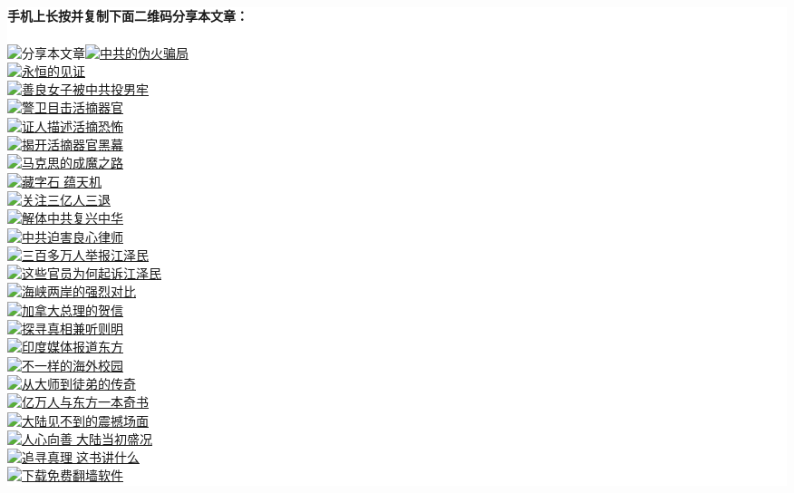 <strong>手机上长按并复制下面二维码分享本文章：</strong><br><br><img src="https://quickchart.io/qr?size=256&text=https://github.com/1992513/djy/blob/master/gb/23/2/23/n13936733.md%231" title="分享本文章"></td><td VALIGN=TOP><a href="https://github.com/1992513/djy/blob/master/gb/16/1/21/n4622075.md?dfh#1" target="_blank"><img src="https://raw.githubusercontent.com/1992513/djy/master/gb/300/wei-f1.jpg" title="中共的伪火骗局"  alt="中共的伪火骗局"></a><br><a href="https://github.com/1992513/www/blob/master/README.md?dfh#9" target="_blank"><img src="https://raw.githubusercontent.com/1992513/djy/master/gb/300/yong-h.jpg" title="永恒的见证"  alt="永恒的见证"></a><br><a href="https://github.com/1992513/djy/blob/master/gb/13/9/29/n3974789.md?dfh#1" target="_blank"><img src="https://raw.githubusercontent.com/1992513/djy/master/gb/300/shang-lnz.jpg" title="善良女子被中共投男牢"  alt="善良女子被中共投男牢"></a><br><a href="https://github.com/1992513/djy/blob/master/gb/16/3/16/n4663449.md?dfh#1" target="_blank"><img src="https://raw.githubusercontent.com/1992513/djy/master/gb/300/huo-z3.jpg" title="警卫目击活摘器官"  alt="警卫目击活摘器官"></a><br><a href="https://github.com/1992513/djy/blob/master/gb/16/8/7/n8177641.md?dfh#1" target="_blank"><img src="https://raw.githubusercontent.com/1992513/djy/master/gb/300/huo-z4.jpg" title="证人描述活摘恐怖"  alt="证人描述活摘恐怖"></a><br><a href="https://github.com/1992513/djy/blob/master/gb/10/4/19/n2881569.md?dfh#1" target="_blank"><img src="https://raw.githubusercontent.com/1992513/djy/master/gb/300/huo-z1.jpg" title="揭开活摘器官黑幕"  alt="揭开活摘器官黑幕"></a><br><a href="https://github.com/1992513/djy/blob/master/gb/10/11/7/n3077476.md?dfh#1" target="_blank"><img src="https://raw.githubusercontent.com/1992513/djy/master/gb/300/ma-ks.jpg" title="马克思的成魔之路"  alt="马克思的成魔之路"></a><br><a href="https://github.com/1992513/djy/blob/master/gb/14/6/9/n4173977.md?dfh#1" target="_blank"><img src="https://raw.githubusercontent.com/1992513/djy/master/gb/300/chang-zs.jpg" title="藏字石 蕴天机"  alt="藏字石 蕴天机"></a><br><a href="https://github.com/1992513/djy/blob/master/gb/18/5/10/n10381511.md?dfh#1" target="_blank"><img src="https://raw.githubusercontent.com/1992513/djy/master/gb/300/st1.jpg" title="关注三亿人三退"  alt="关注三亿人三退"></a><br><a href="https://github.com/1992513/djy/blob/master/gb/18/3/21/n10237682.md?dfh#1" target="_blank"><img src="https://raw.githubusercontent.com/1992513/djy/master/gb/300/jie-t.jpg" title="解体中共复兴中华"  alt="解体中共复兴中华"></a><br><a href="https://github.com/1992513/djy/blob/master/gb/9/2/9/n2422991.md?dfh#1" target="_blank"><img src="https://raw.githubusercontent.com/1992513/djy/master/gb/300/gao-zs.jpg" title="中共迫害良心律师"  alt="中共迫害良心律师"></a><br><a href="https://github.com/1992513/djy/blob/master/gb/18/12/9/n10900044.md?dfh#1" target="_blank"><img src="https://raw.githubusercontent.com/1992513/djy/master/gb/300/sj1.jpg" title="三百多万人举报江泽民"  alt="三百多万人举报江泽民"></a><br><a href="https://github.com/1992513/djy/blob/master/gb/18/8/28/n10672014.md?dfh#1" target="_blank"><img src="https://raw.githubusercontent.com/1992513/djy/master/gb/300/sj2.jpg" title="这些官员为何起诉江泽民"  alt="这些官员为何起诉江泽民"></a><br><a href="https://github.com/1992513/djy/blob/master/gb/8/12/18/n2367165.md?dfh#1" target="_blank"><img src="https://raw.githubusercontent.com/1992513/djy/master/gb/300/liangan.jpg" title="海峡两岸的强烈对比"  alt="海峡两岸的强烈对比"></a><br><a href="https://github.com/1992513/djy/blob/master/gb/15/12/10/n4593139.md?dfh#1" target="_blank"><img src="https://raw.githubusercontent.com/1992513/djy/master/gb/300/jia-ndzl.jpg" title="加拿大总理的贺信"  alt="加拿大总理的贺信"></a><br><a href="https://github.com/1992513/djy/blob/master/gb/11/6/17/n3289382.md?dfh#1" target="_blank"><img src="https://raw.githubusercontent.com/1992513/djy/master/gb/300/xiao-wd.jpg" title="探寻真相兼听则明"  alt="探寻真相兼听则明"></a><br><a href="https://github.com/1992513/djy/blob/master/gb/18/10/27/n10812623.md?dfh#1" target="_blank"><img src="https://raw.githubusercontent.com/1992513/djy/master/gb/300/yindu.jpg" title="印度媒体报道东方"  alt="印度媒体报道东方"></a><br><a href="https://github.com/1992513/djy/blob/master/gb/18/6/9/n10469652.md?dfh#1" target="_blank"><img src="https://raw.githubusercontent.com/1992513/djy/master/gb/300/xie-j.jpg" title="不一样的海外校园"  alt="不一样的海外校园"></a><br><a href="https://github.com/1992513/djy/blob/master/gb/7/4/5/n1669415.md?dfh#1" target="_blank"><img src="https://raw.githubusercontent.com/1992513/djy/master/gb/300/li-up.jpg" title="从大师到徒弟的传奇"  alt="从大师到徒弟的传奇"></a><br><a href="https://github.com/1992513/djy/blob/master/gb/17/5/26/n9191512.md?dfh#1" target="_blank"><img src="https://raw.githubusercontent.com/1992513/djy/master/gb/300/zfl2.jpg" title="亿万人与东方一本奇书"  alt="亿万人与东方一本奇书"></a><br><a href="https://github.com/1992513/djy/blob/master/gb/13/11/27/n4020290.md?dfh#1" target="_blank"><img src="https://raw.githubusercontent.com/1992513/djy/master/gb/300/zhen-h.jpg" title="大陆见不到的震撼场面"  alt="大陆见不到的震撼场面"></a><br><a href="https://github.com/1992513/djy/blob/master/gb/15/7/17/n4482910.md?dfh#1" target="_blank"><img src="https://raw.githubusercontent.com/1992513/djy/master/gb/300/dalu-sk.jpg" title="人心向善 大陆当初盛况"  alt="人心向善 大陆当初盛况"></a><br><a href="https://github.com/1992513/djy/blob/master/gb/19/1/5/n10955468.md?dfh#1" target="_blank"><img src="https://raw.githubusercontent.com/1992513/djy/master/gb/300/zfl1.jpg" title="追寻真理 这书讲什么"  alt="追寻真理 这书讲什么"></a><br><a href="https://github.com/1992513/www/blob/master/README.md?dfh#1" target="_blank"><img src="https://raw.githubusercontent.com/1992513/djy/master/gb/300/fq1.jpg" title="下载免费翻墙软件"  alt="下载免费翻墙软件"></a><br></td></tr></table>
